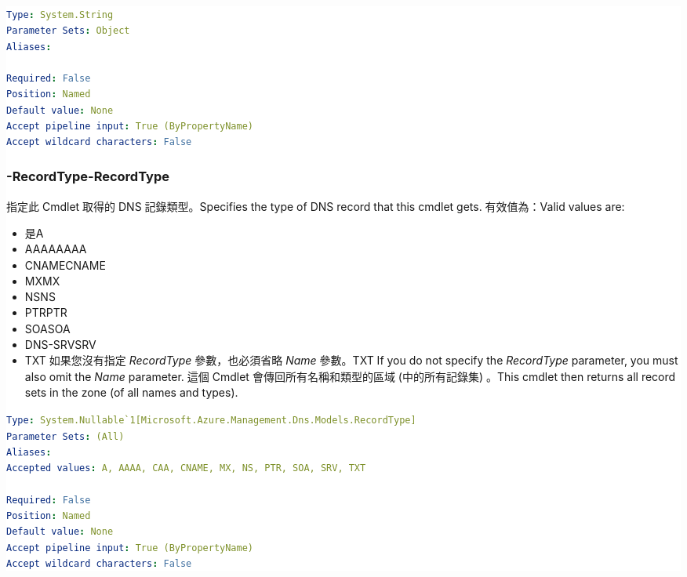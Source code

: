 ```yaml
Type: System.String
Parameter Sets: Object
Aliases:

Required: False
Position: Named
Default value: None
Accept pipeline input: True (ByPropertyName)
Accept wildcard characters: False
```

### <span data-ttu-id="95cea-129">-RecordType</span><span class="sxs-lookup"><span data-stu-id="95cea-129">-RecordType</span></span>
<span data-ttu-id="95cea-130">指定此 Cmdlet 取得的 DNS 記錄類型。</span><span class="sxs-lookup"><span data-stu-id="95cea-130">Specifies the type of DNS record that this cmdlet gets.</span></span>
<span data-ttu-id="95cea-131">有效值為：</span><span class="sxs-lookup"><span data-stu-id="95cea-131">Valid values are:</span></span> 
- <span data-ttu-id="95cea-132">是</span><span class="sxs-lookup"><span data-stu-id="95cea-132">A</span></span>
- <span data-ttu-id="95cea-133">AAAA</span><span class="sxs-lookup"><span data-stu-id="95cea-133">AAAA</span></span>
- <span data-ttu-id="95cea-134">CNAME</span><span class="sxs-lookup"><span data-stu-id="95cea-134">CNAME</span></span>
- <span data-ttu-id="95cea-135">MX</span><span class="sxs-lookup"><span data-stu-id="95cea-135">MX</span></span>
- <span data-ttu-id="95cea-136">NS</span><span class="sxs-lookup"><span data-stu-id="95cea-136">NS</span></span>
- <span data-ttu-id="95cea-137">PTR</span><span class="sxs-lookup"><span data-stu-id="95cea-137">PTR</span></span>
- <span data-ttu-id="95cea-138">SOA</span><span class="sxs-lookup"><span data-stu-id="95cea-138">SOA</span></span>
- <span data-ttu-id="95cea-139">DNS-SRV</span><span class="sxs-lookup"><span data-stu-id="95cea-139">SRV</span></span>
- <span data-ttu-id="95cea-140">TXT 如果您沒有指定 *RecordType* 參數，也必須省略 *Name* 參數。</span><span class="sxs-lookup"><span data-stu-id="95cea-140">TXT If you do not specify the *RecordType* parameter, you must also omit the *Name* parameter.</span></span> <span data-ttu-id="95cea-141">這個 Cmdlet 會傳回所有名稱和類型的區域 (中的所有記錄集) 。</span><span class="sxs-lookup"><span data-stu-id="95cea-141">This cmdlet then returns all record sets in the zone (of all names and types).</span></span>

```yaml
Type: System.Nullable`1[Microsoft.Azure.Management.Dns.Models.RecordType]
Parameter Sets: (All)
Aliases:
Accepted values: A, AAAA, CAA, CNAME, MX, NS, PTR, SOA, SRV, TXT

Required: False
Position: Named
Default value: None
Accept pipeline input: True (ByPropertyName)
Accept wildcard characters: False
```
